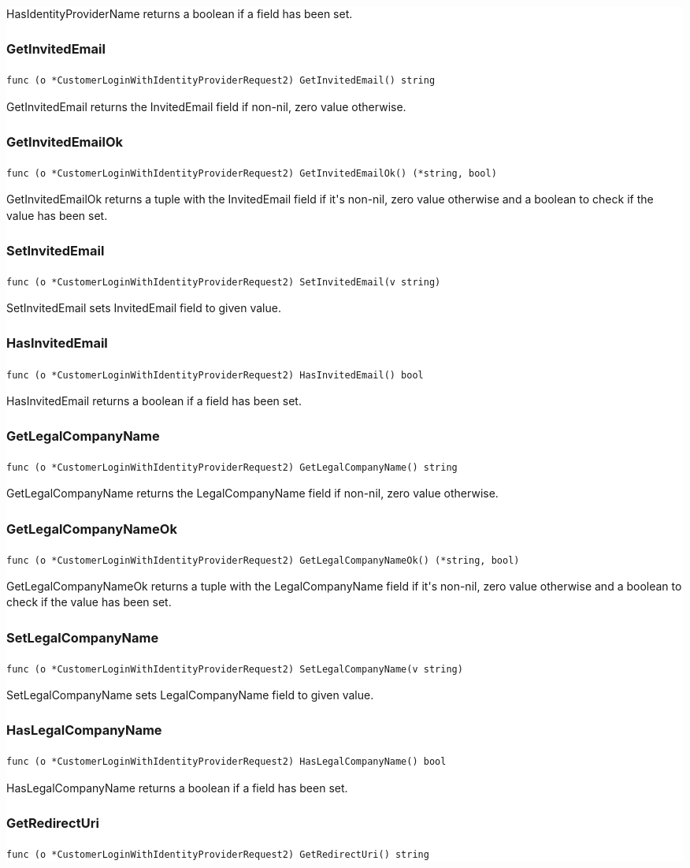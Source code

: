 HasIdentityProviderName returns a boolean if a field has been set.

### GetInvitedEmail

`func (o *CustomerLoginWithIdentityProviderRequest2) GetInvitedEmail() string`

GetInvitedEmail returns the InvitedEmail field if non-nil, zero value otherwise.

### GetInvitedEmailOk

`func (o *CustomerLoginWithIdentityProviderRequest2) GetInvitedEmailOk() (*string, bool)`

GetInvitedEmailOk returns a tuple with the InvitedEmail field if it's non-nil, zero value otherwise
and a boolean to check if the value has been set.

### SetInvitedEmail

`func (o *CustomerLoginWithIdentityProviderRequest2) SetInvitedEmail(v string)`

SetInvitedEmail sets InvitedEmail field to given value.

### HasInvitedEmail

`func (o *CustomerLoginWithIdentityProviderRequest2) HasInvitedEmail() bool`

HasInvitedEmail returns a boolean if a field has been set.

### GetLegalCompanyName

`func (o *CustomerLoginWithIdentityProviderRequest2) GetLegalCompanyName() string`

GetLegalCompanyName returns the LegalCompanyName field if non-nil, zero value otherwise.

### GetLegalCompanyNameOk

`func (o *CustomerLoginWithIdentityProviderRequest2) GetLegalCompanyNameOk() (*string, bool)`

GetLegalCompanyNameOk returns a tuple with the LegalCompanyName field if it's non-nil, zero value otherwise
and a boolean to check if the value has been set.

### SetLegalCompanyName

`func (o *CustomerLoginWithIdentityProviderRequest2) SetLegalCompanyName(v string)`

SetLegalCompanyName sets LegalCompanyName field to given value.

### HasLegalCompanyName

`func (o *CustomerLoginWithIdentityProviderRequest2) HasLegalCompanyName() bool`

HasLegalCompanyName returns a boolean if a field has been set.

### GetRedirectUri

`func (o *CustomerLoginWithIdentityProviderRequest2) GetRedirectUri() string`
